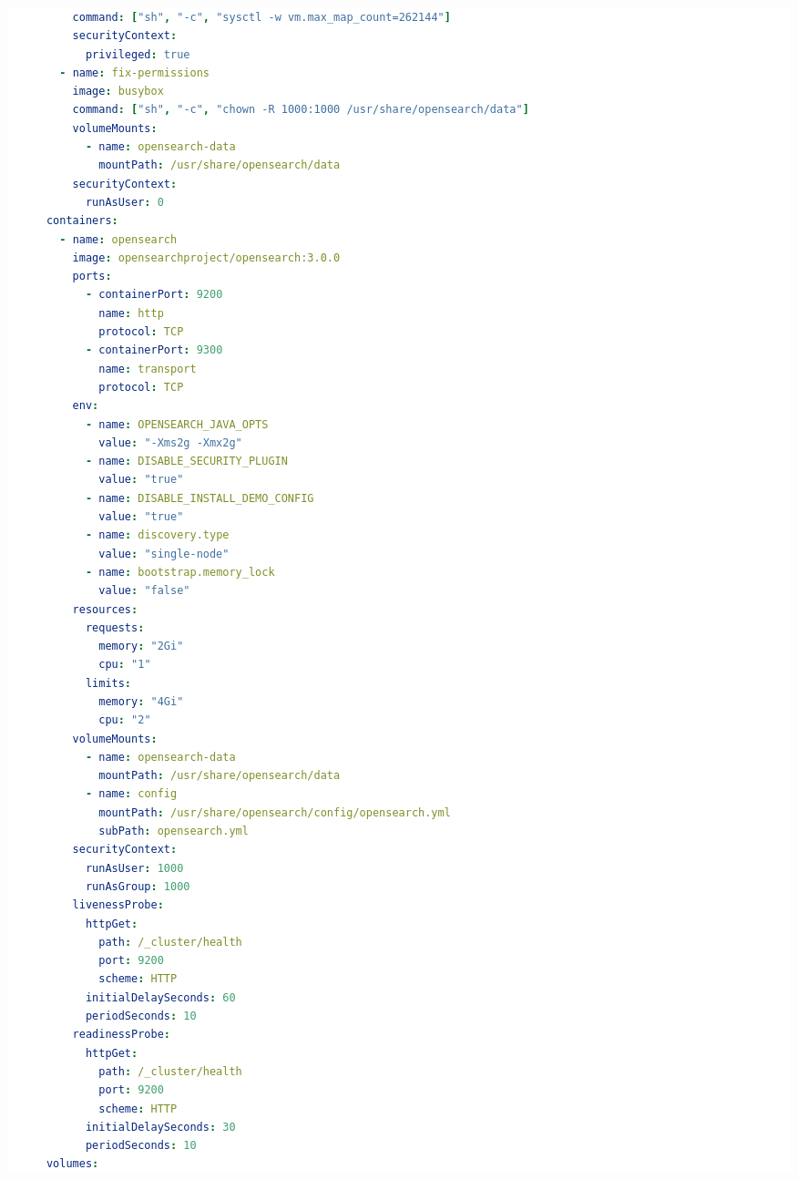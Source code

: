 ```yaml
          command: ["sh", "-c", "sysctl -w vm.max_map_count=262144"]
          securityContext:
            privileged: true
        - name: fix-permissions
          image: busybox
          command: ["sh", "-c", "chown -R 1000:1000 /usr/share/opensearch/data"]
          volumeMounts:
            - name: opensearch-data
              mountPath: /usr/share/opensearch/data
          securityContext:
            runAsUser: 0
      containers:
        - name: opensearch
          image: opensearchproject/opensearch:3.0.0
          ports:
            - containerPort: 9200
              name: http
              protocol: TCP
            - containerPort: 9300
              name: transport
              protocol: TCP
          env:
            - name: OPENSEARCH_JAVA_OPTS
              value: "-Xms2g -Xmx2g"
            - name: DISABLE_SECURITY_PLUGIN
              value: "true"
            - name: DISABLE_INSTALL_DEMO_CONFIG
              value: "true"
            - name: discovery.type
              value: "single-node"
            - name: bootstrap.memory_lock
              value: "false"
          resources:
            requests:
              memory: "2Gi"
              cpu: "1"
            limits:
              memory: "4Gi"
              cpu: "2"
          volumeMounts:
            - name: opensearch-data
              mountPath: /usr/share/opensearch/data
            - name: config
              mountPath: /usr/share/opensearch/config/opensearch.yml
              subPath: opensearch.yml
          securityContext:
            runAsUser: 1000
            runAsGroup: 1000
          livenessProbe:
            httpGet:
              path: /_cluster/health
              port: 9200
              scheme: HTTP
            initialDelaySeconds: 60
            periodSeconds: 10
          readinessProbe:
            httpGet:
              path: /_cluster/health
              port: 9200
              scheme: HTTP
            initialDelaySeconds: 30
            periodSeconds: 10
      volumes:
```